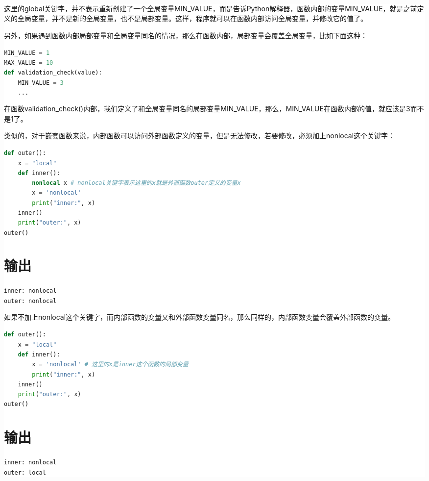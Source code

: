 这里的global关键字，并不表示重新创建了一个全局变量MIN_VALUE，而是告诉Python解释器，函数内部的变量MIN_VALUE，就是之前定义的全局变量，并不是新的全局变量，也不是局部变量。这样，程序就可以在函数内部访问全局变量，并修改它的值了。

另外，如果遇到函数内部局部变量和全局变量同名的情况，那么在函数内部，局部变量会覆盖全局变量，比如下面这种：

```python
MIN_VALUE = 1
MAX_VALUE = 10
def validation_check(value):
    MIN_VALUE = 3
    ...
```

在函数validation_check()内部，我们定义了和全局变量同名的局部变量MIN_VALUE，那么，MIN_VALUE在函数内部的值，就应该是3而不是1了。

类似的，对于嵌套函数来说，内部函数可以访问外部函数定义的变量，但是无法修改，若要修改，必须加上nonlocal这个关键字：

```python
def outer():
    x = "local"
    def inner():
        nonlocal x # nonlocal关键字表示这里的x就是外部函数outer定义的变量x
        x = 'nonlocal'
        print("inner:", x)
    inner()
    print("outer:", x)
outer()
```

# 输出

```text
inner: nonlocal
outer: nonlocal
```

如果不加上nonlocal这个关键字，而内部函数的变量又和外部函数变量同名，那么同样的，内部函数变量会覆盖外部函数的变量。

```python
def outer():
    x = "local"
    def inner():
        x = 'nonlocal' # 这里的x是inner这个函数的局部变量
        print("inner:", x)
    inner()
    print("outer:", x)
outer()
```

# 输出

```text
inner: nonlocal
outer: local
```
